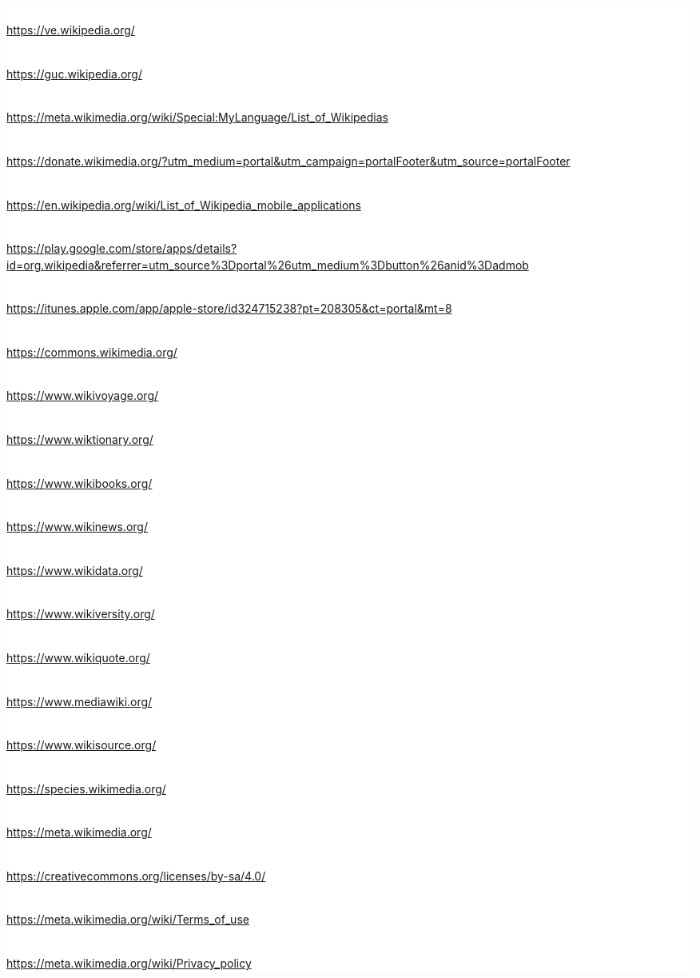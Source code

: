 <br>  <a>https://ve.wikipedia.org/</a>

<br>  <a>https://guc.wikipedia.org/</a>

<br>  <a>https://meta.wikimedia.org/wiki/Special:MyLanguage/List_of_Wikipedias</a>

<br>  <a>https://donate.wikimedia.org/?utm_medium=portal&utm_campaign=portalFooter&utm_source=portalFooter</a>

<br>  <a>https://en.wikipedia.org/wiki/List_of_Wikipedia_mobile_applications</a>

<br>  <a>https://play.google.com/store/apps/details?id=org.wikipedia&referrer=utm_source%3Dportal%26utm_medium%3Dbutton%26anid%3Dadmob</a>

<br>  <a>https://itunes.apple.com/app/apple-store/id324715238?pt=208305&ct=portal&mt=8</a>

<br>  <a>https://commons.wikimedia.org/</a>

<br>  <a>https://www.wikivoyage.org/</a>

<br>  <a>https://www.wiktionary.org/</a>

<br>  <a>https://www.wikibooks.org/</a>

<br>  <a>https://www.wikinews.org/</a>

<br>  <a>https://www.wikidata.org/</a>

<br>  <a>https://www.wikiversity.org/</a>

<br>  <a>https://www.wikiquote.org/</a>

<br>  <a>https://www.mediawiki.org/</a>

<br>  <a>https://www.wikisource.org/</a>

<br>  <a>https://species.wikimedia.org/</a>

<br>  <a>https://meta.wikimedia.org/</a>

<br>  <a>https://creativecommons.org/licenses/by-sa/4.0/</a>

<br>  <a>https://meta.wikimedia.org/wiki/Terms_of_use</a>

<br>  <a>https://meta.wikimedia.org/wiki/Privacy_policy</a>
<br>

